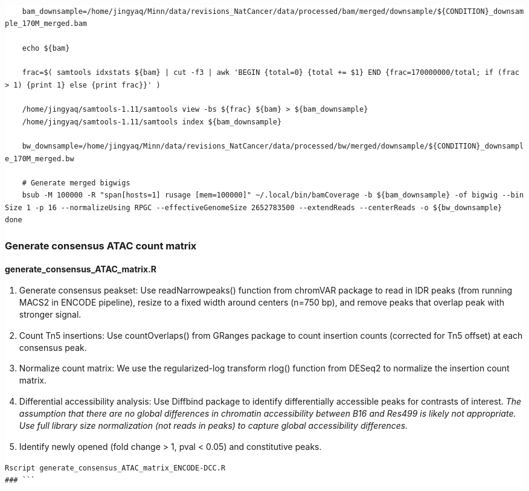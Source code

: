 ```
	bam_downsample=/home/jingyaq/Minn/data/revisions_NatCancer/data/processed/bam/merged/downsample/${CONDITION}_downsample_170M_merged.bam
	
	echo ${bam}
	
	frac=$( samtools idxstats ${bam} | cut -f3 | awk 'BEGIN {total=0} {total += $1} END {frac=170000000/total; if (frac > 1) {print 1} else {print frac}}' )
	
	/home/jingyaq/samtools-1.11/samtools view -bs ${frac} ${bam} > ${bam_downsample}
	/home/jingyaq/samtools-1.11/samtools index ${bam_downsample}
	
	bw_downsample=/home/jingyaq/Minn/data/revisions_NatCancer/data/processed/bw/merged/downsample/${CONDITION}_downsample_170M_merged.bw
	
	# Generate merged bigwigs
	bsub -M 100000 -R "span[hosts=1] rusage [mem=100000]" ~/.local/bin/bamCoverage -b ${bam_downsample} -of bigwig --binSize 1 -p 16 --normalizeUsing RPGC --effectiveGenomeSize 2652783500 --extendReads --centerReads -o ${bw_downsample}
done

```
### Generate consensus ATAC count matrix

**generate\_consensus\_ATAC\_matrix.R**

1. Generate consensus peakset: Use readNarrowpeaks() function from chromVAR package to read in IDR peaks (from running MACS2 in ENCODE pipeline), resize to a fixed width around centers (n=750 bp), and remove peaks that overlap peak with stronger signal.

2. Count Tn5 insertions: Use countOverlaps() from GRanges package to count insertion counts (corrected for Tn5 offset) at each consensus peak.

3. Normalize count matrix: We use the regularized-log transform rlog() function from DESeq2 to normalize the insertion count matrix.

4. Differential accessibility analysis: Use Diffbind package to identify differentially accessible peaks for contrasts of interest. *The assumption that there are no global differences in chromatin accessibility between B16 and Res499 is likely not appropriate. Use full library size normalization (not reads in peaks) to capture global accessibility differences.*

5. Identify newly opened (fold change > 1, pval < 0.05) and constitutive peaks.

```
Rscript generate_consensus_ATAC_matrix_ENCODE-DCC.R
### ```